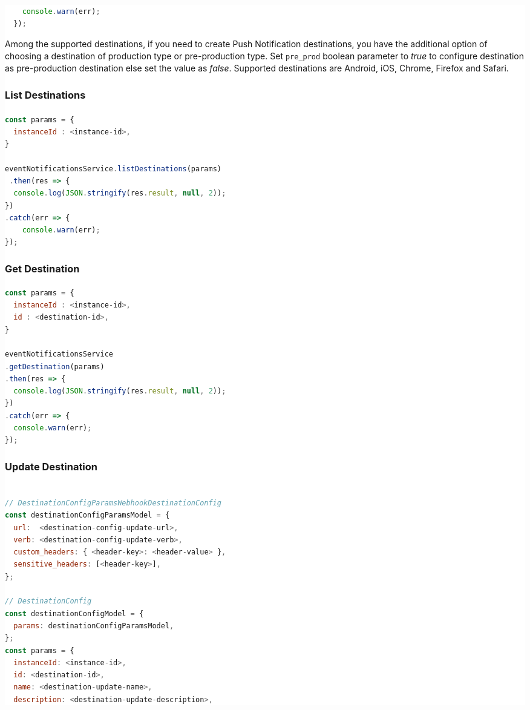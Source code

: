 ```js
    console.warn(err);
  });

```
Among the supported destinations, if you need to create Push Notification destinations, you have the additional option of choosing a destination of production type or pre-production type.
Set `pre_prod` boolean parameter to *true* to configure destination as pre-production destination else set the value as *false*.
Supported destinations are Android, iOS, Chrome, Firefox and Safari.

### List Destinations

```js
const params = {
  instanceId : <instance-id>,
}

eventNotificationsService.listDestinations(params)
 .then(res => {
  console.log(JSON.stringify(res.result, null, 2));
})
.catch(err => {
    console.warn(err);
});
```

### Get Destination

```js
const params = {
  instanceId : <instance-id>,
  id : <destination-id>,
}

eventNotificationsService
.getDestination(params)
.then(res => {
  console.log(JSON.stringify(res.result, null, 2));
})
.catch(err => {
  console.warn(err);
});
```

### Update Destination
```js

// DestinationConfigParamsWebhookDestinationConfig
const destinationConfigParamsModel = {
  url:  <destination-config-update-url>,
  verb: <destination-config-update-verb>,
  custom_headers: { <header-key>: <header-value> },
  sensitive_headers: [<header-key>],
};

// DestinationConfig
const destinationConfigModel = {
  params: destinationConfigParamsModel,
};
const params = {
  instanceId: <instance-id>,
  id: <destination-id>,
  name: <destination-update-name>,
  description: <destination-update-description>,
```

[ibm-cloud-onboarding]: http://cloud.ibm.com/registration